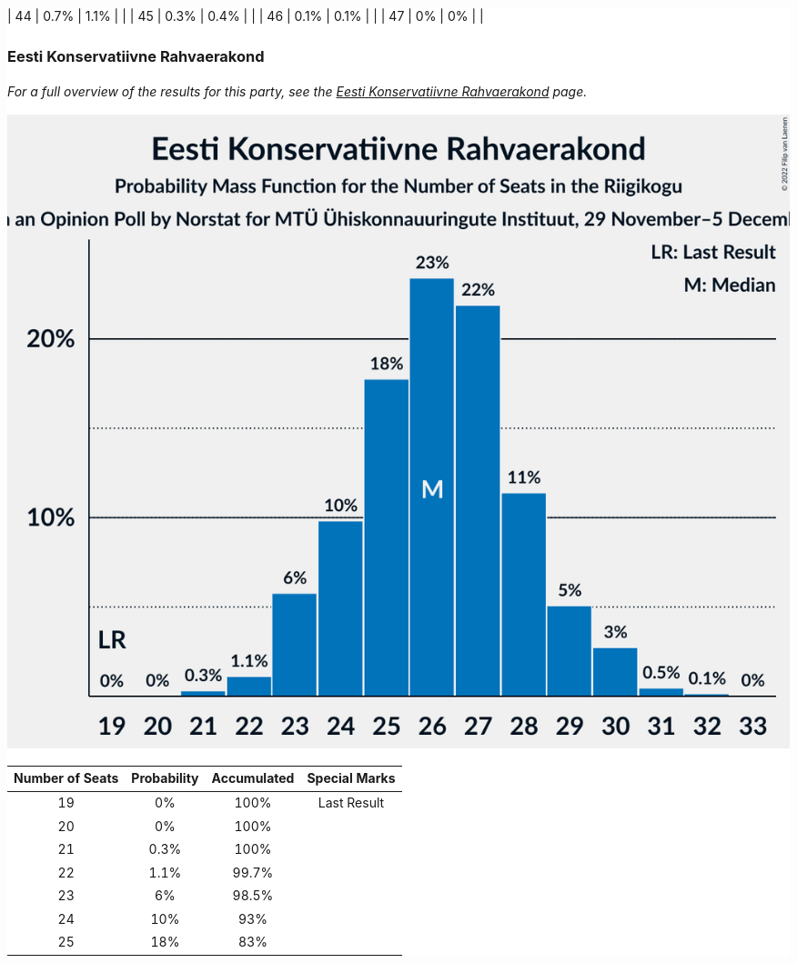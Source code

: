 | 44 | 0.7% | 1.1% |  |
| 45 | 0.3% | 0.4% |  |
| 46 | 0.1% | 0.1% |  |
| 47 | 0% | 0% |  |

### Eesti Konservatiivne Rahvaerakond

*For a full overview of the results for this party, see the [Eesti Konservatiivne Rahvaerakond](party-eestikonservatiivnerahvaerakond.html) page.*

![Graph with seats probability mass function not yet produced](2022-12-05-Norstat-seats-pmf-eestikonservatiivnerahvaerakond.png "Seats Probability Mass Function")

| Number of Seats | Probability | Accumulated | Special Marks |
|:---------------:|:-----------:|:-----------:|:-------------:|
| 19 | 0% | 100% | Last Result |
| 20 | 0% | 100% |  |
| 21 | 0.3% | 100% |  |
| 22 | 1.1% | 99.7% |  |
| 23 | 6% | 98.5% |  |
| 24 | 10% | 93% |  |
| 25 | 18% | 83% |  |
